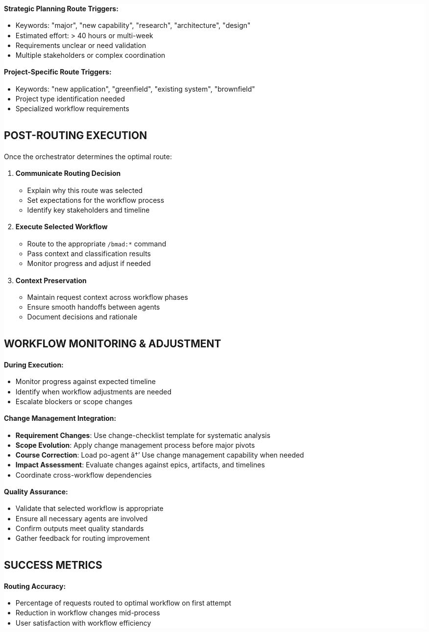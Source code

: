**Strategic Planning Route Triggers:**
- Keywords: "major", "new capability", "research", "architecture", "design"
- Estimated effort: > 40 hours or multi-week
- Requirements unclear or need validation
- Multiple stakeholders or complex coordination

**Project-Specific Route Triggers:**
- Keywords: "new application", "greenfield", "existing system", "brownfield"
- Project type identification needed
- Specialized workflow requirements

## POST-ROUTING EXECUTION

Once the orchestrator determines the optimal route:

1. **Communicate Routing Decision**
   - Explain why this route was selected
   - Set expectations for the workflow process
   - Identify key stakeholders and timeline

2. **Execute Selected Workflow**
   - Route to the appropriate `/bmad:*` command
   - Pass context and classification results
   - Monitor progress and adjust if needed

3. **Context Preservation**
   - Maintain request context across workflow phases
   - Ensure smooth handoffs between agents
   - Document decisions and rationale

## WORKFLOW MONITORING & ADJUSTMENT

**During Execution:**
- Monitor progress against expected timeline
- Identify when workflow adjustments are needed
- Escalate blockers or scope changes

**Change Management Integration:**
- **Requirement Changes**: Use change-checklist template for systematic analysis
- **Scope Evolution**: Apply change management process before major pivots  
- **Course Correction**: Load po-agent â†’ Use change management capability when needed
- **Impact Assessment**: Evaluate changes against epics, artifacts, and timelines
- Coordinate cross-workflow dependencies

**Quality Assurance:**
- Validate that selected workflow is appropriate
- Ensure all necessary agents are involved
- Confirm outputs meet quality standards
- Gather feedback for routing improvement

## SUCCESS METRICS

**Routing Accuracy:**
- Percentage of requests routed to optimal workflow on first attempt
- Reduction in workflow changes mid-process
- User satisfaction with workflow efficiency
